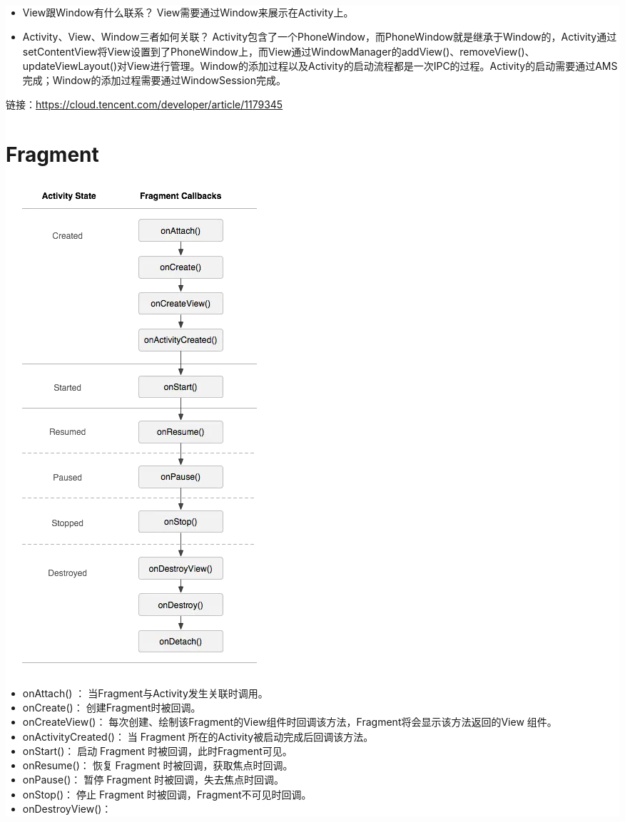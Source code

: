 - View跟Window有什么联系？
View需要通过Window来展示在Activity上。

- Activity、View、Window三者如何关联？
Activity包含了一个PhoneWindow，而PhoneWindow就是继承于Window的，Activity通过setContentView将View设置到了PhoneWindow上，而View通过WindowManager的addView()、removeView()、updateViewLayout()对View进行管理。Window的添加过程以及Activity的启动流程都是一次IPC的过程。Activity的启动需要通过AMS完成；Window的添加过程需要通过WindowSession完成。

链接：https://cloud.tencent.com/developer/article/1179345

# Fragment
![1](img/18.png)  
- onAttach() ：
当Fragment与Activity发生关联时调用。
- onCreate()：
创建Fragment时被回调。
- onCreateView()：
每次创建、绘制该Fragment的View组件时回调该方法，Fragment将会显示该方法返回的View 组件。
- onActivityCreated()：
当 Fragment 所在的Activity被启动完成后回调该方法。
- onStart()：
启动 Fragment 时被回调，此时Fragment可见。
- onResume()：
恢复 Fragment 时被回调，获取焦点时回调。
- onPause()：
暂停 Fragment 时被回调，失去焦点时回调。
- onStop()：
停止 Fragment 时被回调，Fragment不可见时回调。
- onDestroyView()：